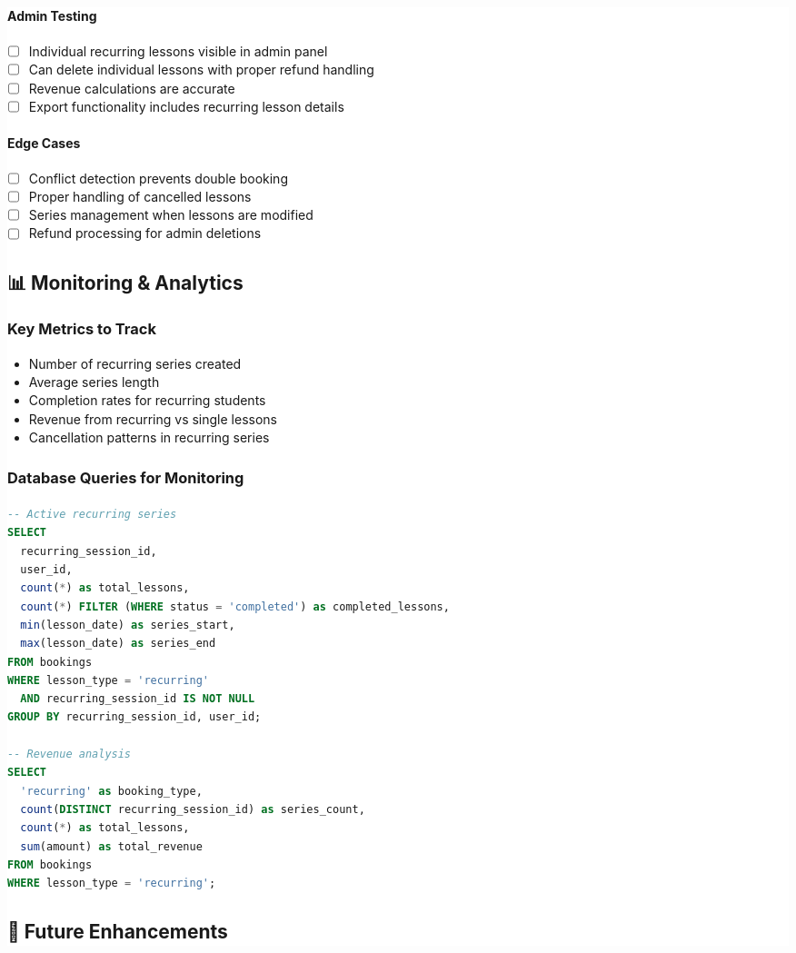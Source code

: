 #### Admin Testing

- [ ] Individual recurring lessons visible in admin panel
- [ ] Can delete individual lessons with proper refund handling
- [ ] Revenue calculations are accurate
- [ ] Export functionality includes recurring lesson details

#### Edge Cases

- [ ] Conflict detection prevents double booking
- [ ] Proper handling of cancelled lessons
- [ ] Series management when lessons are modified
- [ ] Refund processing for admin deletions

## 📊 Monitoring & Analytics

### Key Metrics to Track

- Number of recurring series created
- Average series length
- Completion rates for recurring students
- Revenue from recurring vs single lessons
- Cancellation patterns in recurring series

### Database Queries for Monitoring

```sql
-- Active recurring series
SELECT
  recurring_session_id,
  user_id,
  count(*) as total_lessons,
  count(*) FILTER (WHERE status = 'completed') as completed_lessons,
  min(lesson_date) as series_start,
  max(lesson_date) as series_end
FROM bookings
WHERE lesson_type = 'recurring'
  AND recurring_session_id IS NOT NULL
GROUP BY recurring_session_id, user_id;

-- Revenue analysis
SELECT
  'recurring' as booking_type,
  count(DISTINCT recurring_session_id) as series_count,
  count(*) as total_lessons,
  sum(amount) as total_revenue
FROM bookings
WHERE lesson_type = 'recurring';
```

## 🔄 Future Enhancements
